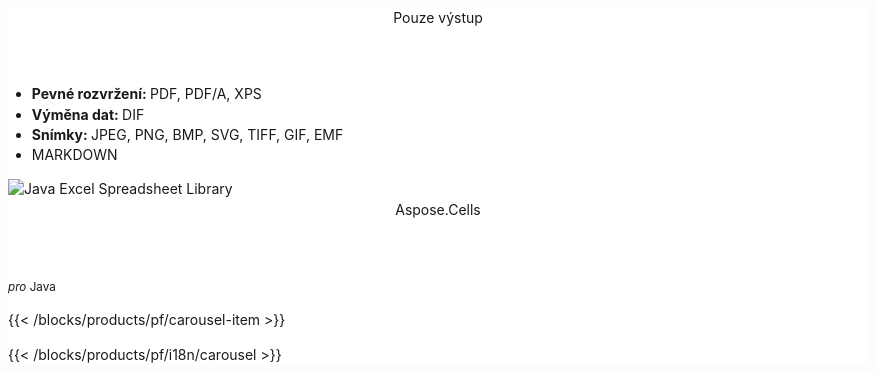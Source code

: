   <div class="d1-col d1-right">
   <header>
    <i class="fa fa-mail-forward">
    </i>
 Pouze výstup
   </header>
   <ul>
    <li>
     <b>
 Pevné rozvržení:
     </b>
 PDF, PDF/A, XPS
    </li>
    <li>
     <b>
 Výměna dat:
     </b>
     DIF
    </li>
    <li>
     <b>
 Snímky:
     </b>
     JPEG, PNG, BMP, SVG, TIFF, GIF, EMF
    </li>
    <li>
     MARKDOWN
    </li>
   </ul>
  </div>
  
 </div>
 
 <div class="d1-logo">
  <img width="70" height="75" alt="Java Excel Spreadsheet Library" src="https://www.aspose.cloud/templates/aspose/img/products/cells/aspose_cells-for-java.svg"/>
  <header>
   Aspose.Cells
  </header>
  <footer>
   <small>
    <em>
 pro
    </em>
    Java
   </small>
  </footer>
 </div>
 
</div>

{{< /blocks/products/pf/carousel-item >}}

{{< /blocks/products/pf/i18n/carousel >}}
